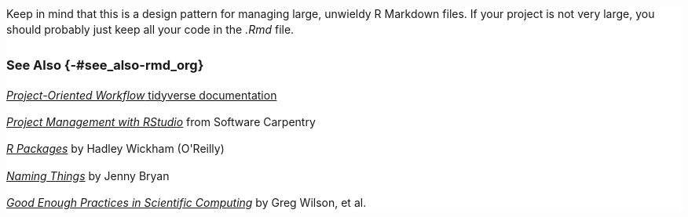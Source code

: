 Keep in mind that this is a design pattern for managing large, unwieldy R Markdown files. If your project is not very large, you should probably just keep all your code in the *.Rmd* file. 

### See Also {-#see_also-rmd_org}

[*Project-Oriented Workflow* tidyverse documentation](https://www.tidyverse.org/articles/2017/12/workflow-vs-script/)

[*Project Management with RStudio*](https://swcarpentry.github.io/r-novice-gapminder/02-project-intro/) from Software Carpentry

[*R Packages*](http://r-pkgs.had.co.nz/) by Hadley Wickham (O'Reilly)

[*Naming Things*](http://www2.stat.duke.edu/~rcs46/lectures_2015/01-markdown-git/slides/naming-slides/naming-slides.pdf) by Jenny Bryan

[*Good Enough Practices in Scientific Computing*](https://arxiv.org/pdf/1609.00037.pdf) by Greg Wilson, et al.



